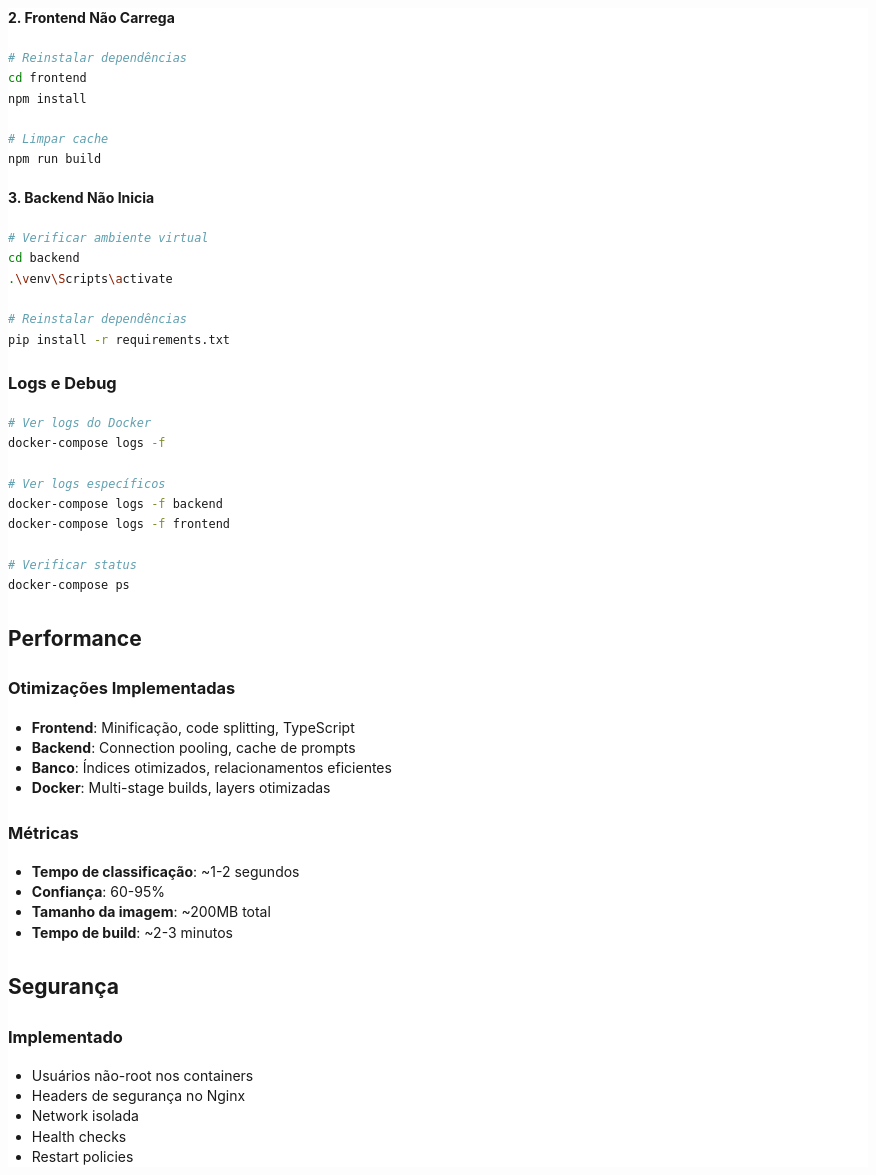 #### 2. Frontend Não Carrega
```bash
# Reinstalar dependências
cd frontend
npm install

# Limpar cache
npm run build
```

#### 3. Backend Não Inicia
```bash
# Verificar ambiente virtual
cd backend
.\venv\Scripts\activate

# Reinstalar dependências
pip install -r requirements.txt
```

### Logs e Debug
```bash
# Ver logs do Docker
docker-compose logs -f

# Ver logs específicos
docker-compose logs -f backend
docker-compose logs -f frontend

# Verificar status
docker-compose ps
```

## Performance

### Otimizações Implementadas
- **Frontend**: Minificação, code splitting, TypeScript
- **Backend**: Connection pooling, cache de prompts
- **Banco**: Índices otimizados, relacionamentos eficientes
- **Docker**: Multi-stage builds, layers otimizadas

### Métricas
- **Tempo de classificação**: ~1-2 segundos
- **Confiança**: 60-95%
- **Tamanho da imagem**: ~200MB total
- **Tempo de build**: ~2-3 minutos

## Segurança

### Implementado
- Usuários não-root nos containers
- Headers de segurança no Nginx
- Network isolada
- Health checks
- Restart policies
